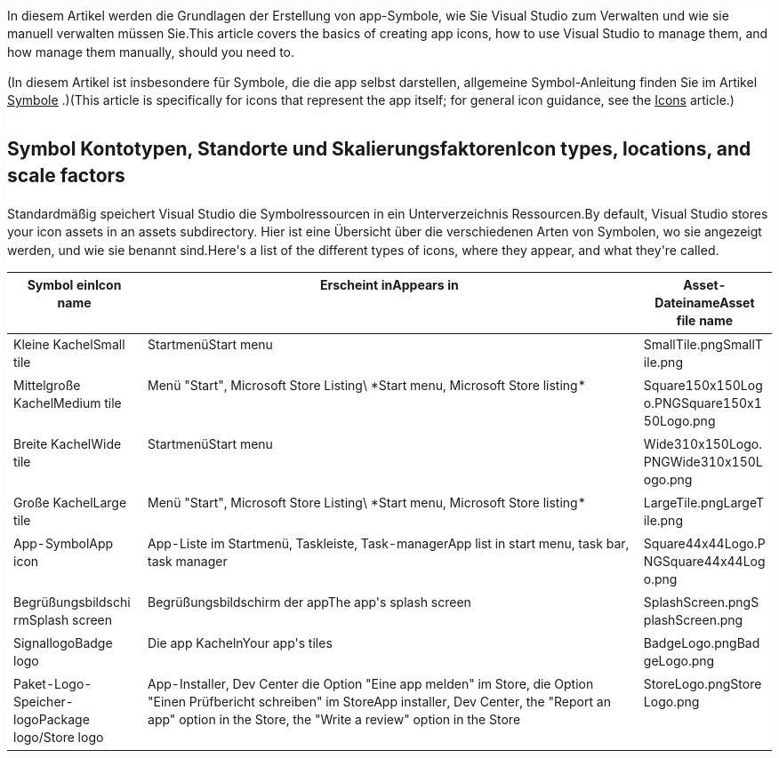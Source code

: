 <span data-ttu-id="a0a05-111">In diesem Artikel werden die Grundlagen der Erstellung von app-Symbole, wie Sie Visual Studio zum Verwalten und wie sie manuell verwalten müssen Sie.</span><span class="sxs-lookup"><span data-stu-id="a0a05-111">This article covers the basics of creating app icons, how to use Visual Studio to manage them, and how manage them manually, should you need to.</span></span>
 
<span data-ttu-id="a0a05-112">(In diesem Artikel ist insbesondere für Symbole, die die app selbst darstellen, allgemeine Symbol-Anleitung finden Sie im Artikel [Symbole](icons.md) .)</span><span class="sxs-lookup"><span data-stu-id="a0a05-112">(This article is specifically for icons that represent the app itself; for general icon guidance, see the [Icons](icons.md) article.)</span></span>

## <a name="icon-types-locations-and-scale-factors"></a><span data-ttu-id="a0a05-113">Symbol Kontotypen, Standorte und Skalierungsfaktoren</span><span class="sxs-lookup"><span data-stu-id="a0a05-113">Icon types, locations, and scale factors</span></span>

<span data-ttu-id="a0a05-114">Standardmäßig speichert Visual Studio die Symbolressourcen in ein Unterverzeichnis Ressourcen.</span><span class="sxs-lookup"><span data-stu-id="a0a05-114">By default, Visual Studio stores your icon assets in an assets subdirectory.</span></span> <span data-ttu-id="a0a05-115">Hier ist eine Übersicht über die verschiedenen Arten von Symbolen, wo sie angezeigt werden, und wie sie benannt sind.</span><span class="sxs-lookup"><span data-stu-id="a0a05-115">Here's a list of the different types of icons, where they appear, and what they're called.</span></span> 

| <span data-ttu-id="a0a05-116">Symbol ein</span><span class="sxs-lookup"><span data-stu-id="a0a05-116">Icon name</span></span> | <span data-ttu-id="a0a05-117">Erscheint in</span><span class="sxs-lookup"><span data-stu-id="a0a05-117">Appears in</span></span> | <span data-ttu-id="a0a05-118">Asset-Dateiname</span><span class="sxs-lookup"><span data-stu-id="a0a05-118">Asset file name</span></span> |
| ---      | ---        | --- |
| <span data-ttu-id="a0a05-119">Kleine Kachel</span><span class="sxs-lookup"><span data-stu-id="a0a05-119">Small tile</span></span> | <span data-ttu-id="a0a05-120">Startmenü</span><span class="sxs-lookup"><span data-stu-id="a0a05-120">Start menu</span></span> |  <span data-ttu-id="a0a05-121">SmallTile.png</span><span class="sxs-lookup"><span data-stu-id="a0a05-121">SmallTile.png</span></span>  |
| <span data-ttu-id="a0a05-122">Mittelgroße Kachel</span><span class="sxs-lookup"><span data-stu-id="a0a05-122">Medium tile</span></span> |<span data-ttu-id="a0a05-123">Menü "Start", Microsoft Store Listing\ \*</span><span class="sxs-lookup"><span data-stu-id="a0a05-123">Start menu,  Microsoft Store listing\*</span></span>  |  <span data-ttu-id="a0a05-124">Square150x150Logo.PNG</span><span class="sxs-lookup"><span data-stu-id="a0a05-124">Square150x150Logo.png</span></span> |
| <span data-ttu-id="a0a05-125">Breite Kachel</span><span class="sxs-lookup"><span data-stu-id="a0a05-125">Wide tile</span></span>  | <span data-ttu-id="a0a05-126">Startmenü</span><span class="sxs-lookup"><span data-stu-id="a0a05-126">Start menu</span></span>   | <span data-ttu-id="a0a05-127">Wide310x150Logo.PNG</span><span class="sxs-lookup"><span data-stu-id="a0a05-127">Wide310x150Logo.png</span></span> |
| <span data-ttu-id="a0a05-128">Große Kachel</span><span class="sxs-lookup"><span data-stu-id="a0a05-128">Large tile</span></span>   | <span data-ttu-id="a0a05-129">Menü "Start", Microsoft Store Listing\ \*</span><span class="sxs-lookup"><span data-stu-id="a0a05-129">Start menu,  Microsoft Store listing\*</span></span> |  <span data-ttu-id="a0a05-130">LargeTile.png</span><span class="sxs-lookup"><span data-stu-id="a0a05-130">LargeTile.png</span></span>  |
| <span data-ttu-id="a0a05-131">App-Symbol</span><span class="sxs-lookup"><span data-stu-id="a0a05-131">App icon</span></span> | <span data-ttu-id="a0a05-132">App-Liste im Startmenü, Taskleiste, Task-manager</span><span class="sxs-lookup"><span data-stu-id="a0a05-132">App list in start menu, task bar, task manager</span></span> | <span data-ttu-id="a0a05-133">Square44x44Logo.PNG</span><span class="sxs-lookup"><span data-stu-id="a0a05-133">Square44x44Logo.png</span></span> |
| <span data-ttu-id="a0a05-134">Begrüßungsbildschirm</span><span class="sxs-lookup"><span data-stu-id="a0a05-134">Splash screen</span></span> | <span data-ttu-id="a0a05-135">Begrüßungsbildschirm der app</span><span class="sxs-lookup"><span data-stu-id="a0a05-135">The app's splash screen</span></span> | <span data-ttu-id="a0a05-136">SplashScreen.png</span><span class="sxs-lookup"><span data-stu-id="a0a05-136">SplashScreen.png</span></span>  |
| <span data-ttu-id="a0a05-137">Signallogo</span><span class="sxs-lookup"><span data-stu-id="a0a05-137">Badge logo</span></span> | <span data-ttu-id="a0a05-138">Die app Kacheln</span><span class="sxs-lookup"><span data-stu-id="a0a05-138">Your app's tiles</span></span> | <span data-ttu-id="a0a05-139">BadgeLogo.png</span><span class="sxs-lookup"><span data-stu-id="a0a05-139">BadgeLogo.png</span></span>  |
| <span data-ttu-id="a0a05-140">Paket-Logo-Speicher-logo</span><span class="sxs-lookup"><span data-stu-id="a0a05-140">Package logo/Store logo</span></span> | <span data-ttu-id="a0a05-141">App-Installer, Dev Center die Option "Eine app melden" im Store, die Option "Einen Prüfbericht schreiben" im Store</span><span class="sxs-lookup"><span data-stu-id="a0a05-141">App installer, Dev Center, the "Report an app" option in the Store, the "Write a review" option in the Store</span></span> | <span data-ttu-id="a0a05-142">StoreLogo.png</span><span class="sxs-lookup"><span data-stu-id="a0a05-142">StoreLogo.png</span></span>  |
